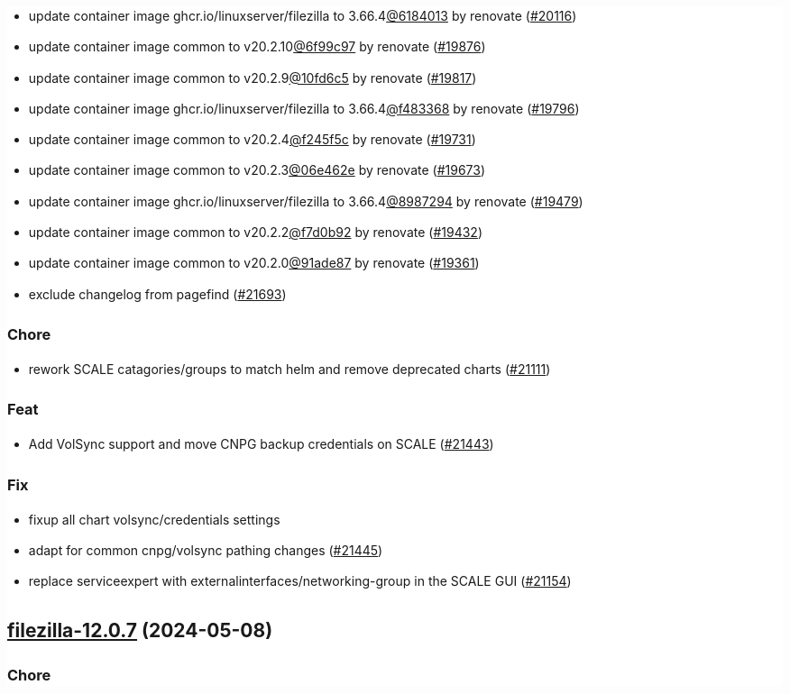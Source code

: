 - update container image ghcr.io/linuxserver/filezilla to 3.66.4[@6184013](https://github.com/6184013) by renovate ([#20116](https://github.com/truecharts/charts/issues/20116))

- update container image common to v20.2.10[@6f99c97](https://github.com/6f99c97) by renovate ([#19876](https://github.com/truecharts/charts/issues/19876))

- update container image common to v20.2.9[@10fd6c5](https://github.com/10fd6c5) by renovate ([#19817](https://github.com/truecharts/charts/issues/19817))

- update container image ghcr.io/linuxserver/filezilla to 3.66.4[@f483368](https://github.com/f483368) by renovate ([#19796](https://github.com/truecharts/charts/issues/19796))

- update container image common to v20.2.4[@f245f5c](https://github.com/f245f5c) by renovate ([#19731](https://github.com/truecharts/charts/issues/19731))

- update container image common to v20.2.3[@06e462e](https://github.com/06e462e) by renovate ([#19673](https://github.com/truecharts/charts/issues/19673))

- update container image ghcr.io/linuxserver/filezilla to 3.66.4[@8987294](https://github.com/8987294) by renovate ([#19479](https://github.com/truecharts/charts/issues/19479))

- update container image common to v20.2.2[@f7d0b92](https://github.com/f7d0b92) by renovate ([#19432](https://github.com/truecharts/charts/issues/19432))

- update container image common to v20.2.0[@91ade87](https://github.com/91ade87) by renovate ([#19361](https://github.com/truecharts/charts/issues/19361))

- exclude changelog from pagefind ([#21693](https://github.com/truecharts/charts/issues/21693))

### Chore



- rework SCALE catagories/groups to match helm and remove deprecated charts ([#21111](https://github.com/truecharts/charts/issues/21111))

### Feat



- Add VolSync support and move CNPG backup credentials on SCALE ([#21443](https://github.com/truecharts/charts/issues/21443))

### Fix



- fixup all chart volsync/credentials settings

- adapt for common cnpg/volsync pathing changes ([#21445](https://github.com/truecharts/charts/issues/21445))

- replace serviceexpert with externalinterfaces/networking-group in the SCALE GUI ([#21154](https://github.com/truecharts/charts/issues/21154))


## [filezilla-12.0.7](https://github.com/truecharts/charts/compare/filezilla-11.6.0...filezilla-12.0.7) (2024-05-08)

### Chore
